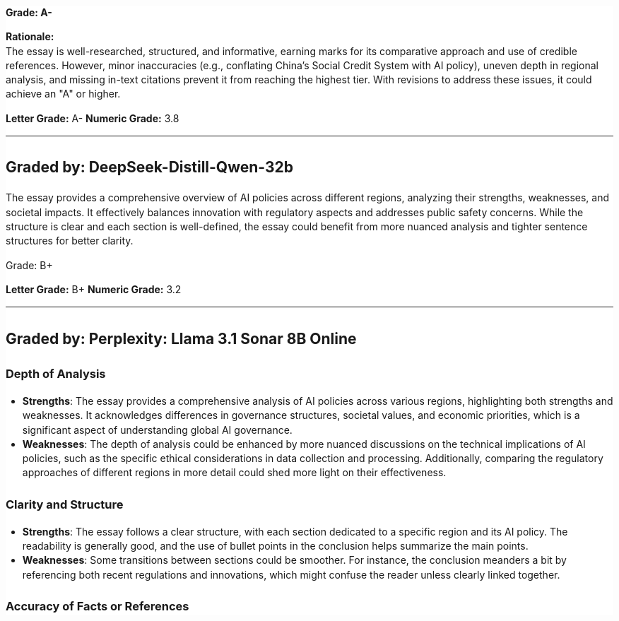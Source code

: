 
**Grade: A-**  

**Rationale:**  
The essay is well-researched, structured, and informative, earning marks for its comparative approach and use of credible references. However, minor inaccuracies (e.g., conflating China’s Social Credit System with AI policy), uneven depth in regional analysis, and missing in-text citations prevent it from reaching the highest tier. With revisions to address these issues, it could achieve an "A" or higher.

**Letter Grade:** A-
**Numeric Grade:** 3.8

---

## Graded by: DeepSeek-Distill-Qwen-32b

The essay provides a comprehensive overview of AI policies across different regions, analyzing their strengths, weaknesses, and societal impacts. It effectively balances innovation with regulatory aspects and addresses public safety concerns. While the structure is clear and each section is well-defined, the essay could benefit from more nuanced analysis and tighter sentence structures for better clarity.

Grade: B+

**Letter Grade:** B+
**Numeric Grade:** 3.2

---

## Graded by: Perplexity: Llama 3.1 Sonar 8B Online

### Depth of Analysis

- **Strengths**: The essay provides a comprehensive analysis of AI policies across various regions, highlighting both strengths and weaknesses. It acknowledges differences in governance structures, societal values, and economic priorities, which is a significant aspect of understanding global AI governance.
- **Weaknesses**: The depth of analysis could be enhanced by more nuanced discussions on the technical implications of AI policies, such as the specific ethical considerations in data collection and processing. Additionally, comparing the regulatory approaches of different regions in more detail could shed more light on their effectiveness.

### Clarity and Structure

- **Strengths**: The essay follows a clear structure, with each section dedicated to a specific region and its AI policy. The readability is generally good, and the use of bullet points in the conclusion helps summarize the main points.
- **Weaknesses**: Some transitions between sections could be smoother. For instance, the conclusion meanders a bit by referencing both recent regulations and innovations, which might confuse the reader unless clearly linked together.

### Accuracy of Facts or References
